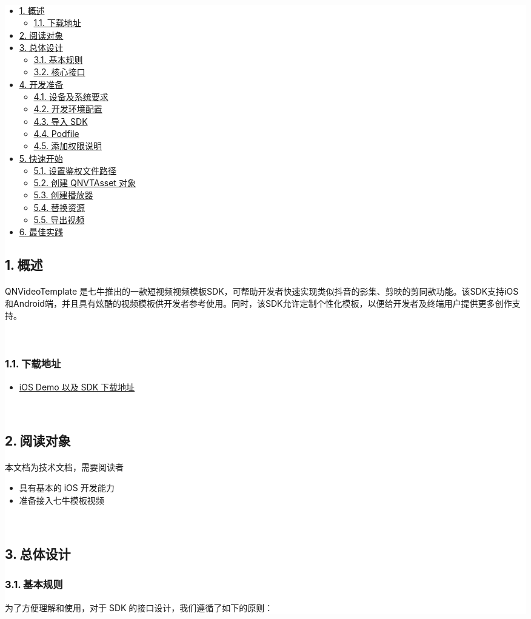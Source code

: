 - [1. 概述](#1-概述)
  - [1.1. 下载地址](#11-下载地址)
- [2. 阅读对象](#2-阅读对象)
- [3. 总体设计](#3-总体设计)
  - [3.1. 基本规则](#31-基本规则)
  - [3.2. 核心接口](#32-核心接口)
- [4. 开发准备](#4-开发准备)
  - [4.1. 设备及系统要求](#41-设备及系统要求)
  - [4.2. 开发环境配置](#42-开发环境配置)
  - [4.3. 导入 SDK](#43-导入-sdk)
  - [4.4. Podfile](#44-podfile)
  - [4.5. 添加权限说明](#45-添加权限说明)
- [5. 快速开始](#5-快速开始)
  - [5.1. 设置鉴权文件路径](#51-设置鉴权文件路径)
  - [5.2. 创建 QNVTAsset 对象](#52-创建-qnvtasset-对象)
  - [5.3. 创建播放器](#53-创建播放器)
  - [5.4. 替换资源](#54-替换资源)
  - [5.5. 导出视频](#55-导出视频)
- [6. 最佳实践](#6-最佳实践)

<a id="1"></a>
## 1. 概述

QNVideoTemplate 是七牛推出的一款短视频视频模板SDK，可帮助开发者快速实现类似抖音的影集、剪映的剪同款功能。该SDK支持iOS和Android端，并且具有炫酷的视频模板供开发者参考使用。同时，该SDK允许定制个性化模板，以便给开发者及终端用户提供更多创作支持。

</br>

<a id="1.1"></a>
### 1.1. 下载地址
- [iOS Demo 以及 SDK 下载地址](https://github.com/pili-engineering/QNVideoTemplate-iOS)

</br>

<a id="2"></a>
## 2. 阅读对象

本文档为技术文档，需要阅读者

- 具有基本的 iOS 开发能力
- 准备接入七牛模板视频

</br>

<a id="3"></a>
## 3. 总体设计


<a id="3.1"></a>
### 3.1. 基本规则

为了方便理解和使用，对于 SDK 的接口设计，我们遵循了如下的原则：

